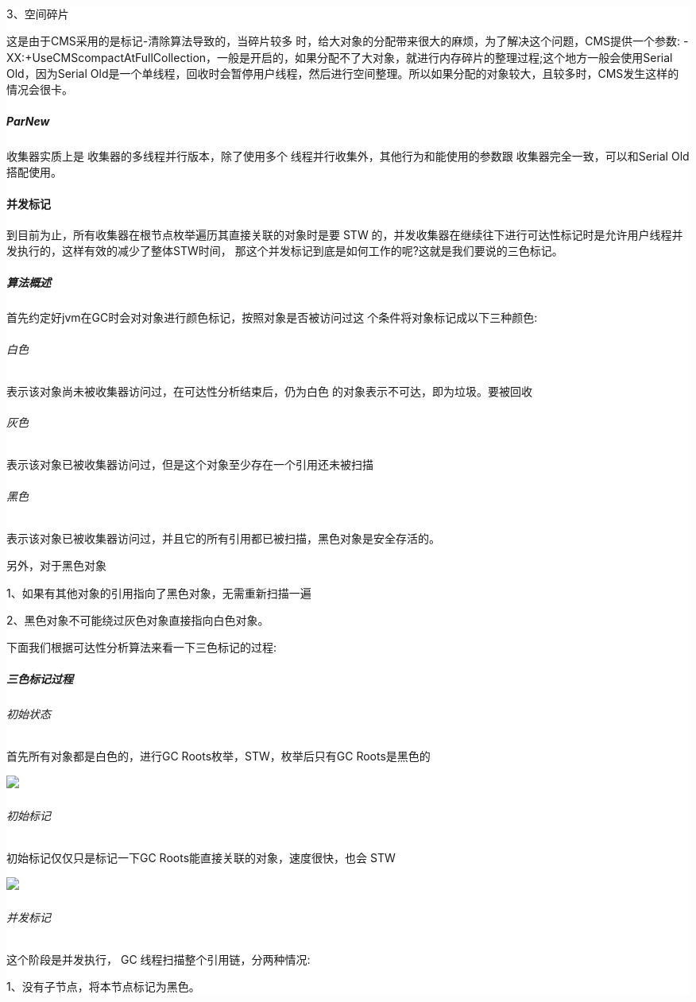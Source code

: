 3、空间碎片

这是由于CMS采用的是标记-清除算法导致的，当碎片较多 时，给大对象的分配带来很大的麻烦，为了解决这个问题，CMS提供一个参数: -XX:+UseCMScompactAtFullCollection，一般是开启的，如果分配不了大对象，就进行内存碎片的整理过程;这个地方一般会使用Serial Old，因为Serial Old是一个单线程，回收时会暂停用户线程，然后进行空间整理。所以如果分配的对象较大，且较多时，CMS发生这样的情况会很卡。

##### ParNew

收集器实质上是 收集器的多线程并行版本，除了使用多个 线程并行收集外，其他行为和能使用的参数跟 收集器完全一致，可以和Serial Old搭配使用。

#### 并发标记

到目前为止，所有收集器在根节点枚举遍历其直接关联的对象时是要 STW 的，并发收集器在继续往下进行可达性标记时是允许用户线程并发执行的，这样有效的减少了整体STW时间， 那这个并发标记到底是如何工作的呢?这就是我们要说的三色标记。

##### 算法概述

首先约定好jvm在GC时会对对象进行颜色标记，按照对象是否被访问过这 个条件将对象标记成以下三种颜色:

###### 白色

表示该对象尚未被收集器访问过，在可达性分析结束后，仍为白色 的对象表示不可达，即为垃圾。要被回收

###### 灰色

表示该对象已被收集器访问过，但是这个对象至少存在一个引用还未被扫描

###### 黑色

表示该对象已被收集器访问过，并且它的所有引用都已被扫描，黑色对象是安全存活的。

另外，对于黑色对象

1、如果有其他对象的引用指向了黑色对象，无需重新扫描一遍

2、黑色对象不可能绕过灰色对象直接指向白色对象。



下面我们根据可达性分析算法来看一下三色标记的过程:

##### 三色标记过程

###### 初始状态

首先所有对象都是白色的，进行GC Roots枚举，STW，枚举后只有GC Roots是黑色的

![](https://pic-new-1304161434.cos.ap-guangzhou.myqcloud.com/img/202305161709860.png)

###### 初始标记

初始标记仅仅只是标记一下GC Roots能直接关联的对象，速度很快，也会 STW

![](https://pic-new-1304161434.cos.ap-guangzhou.myqcloud.com/img/202305161709938.png)

###### 并发标记

这个阶段是并发执行， GC 线程扫描整个引用链，分两种情况:

1、没有子节点，将本节点标记为黑色。 
